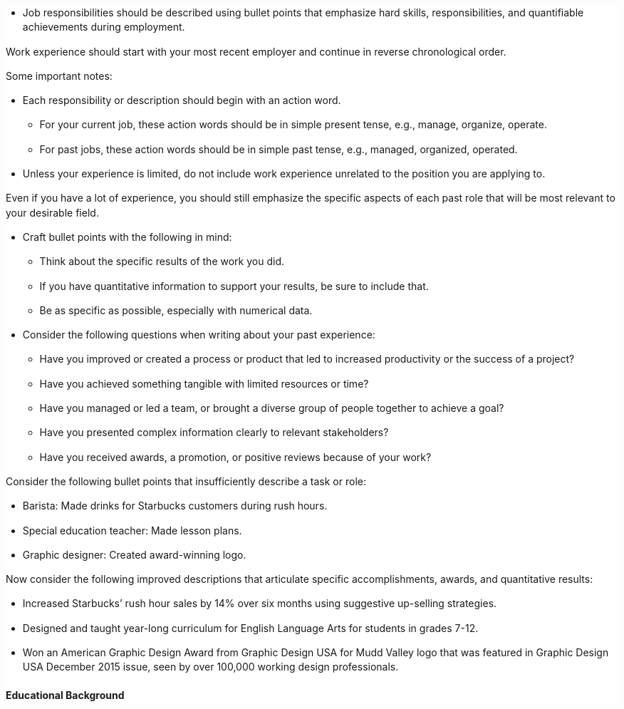 - Job responsibilities should be described using bullet points that emphasize hard skills, responsibilities, and quantifiable achievements during employment.

Work experience should start with your most recent employer and continue in reverse chronological order.

Some important notes: 

- Each responsibility or description should begin with an action word.

  - For your current job, these action words should be in simple present tense, e.g., manage, organize, operate.

  - For past jobs, these action words should be in simple past tense, e.g., managed, organized, operated.

- Unless your experience is limited, do not include work experience unrelated to the position you are applying to.  

Even if you have a lot of experience, you should still emphasize the specific aspects of each past role that will be most relevant to your desirable field. 

- Craft bullet points with the following in mind:
  - Think about the specific results of the work you did.

  - If you have quantitative information to support your results, be sure to include that. 

  - Be as specific as possible, especially with numerical data.

- Consider the following questions when writing about your past experience: 
  - Have you improved or created a process or product that led to increased productivity or the success of a project?

  - Have you achieved something tangible with limited resources or time? 

  - Have you managed or led a team, or brought a diverse group of people together to achieve a goal? 
  
  - Have you presented complex information clearly to relevant stakeholders?

  - Have you received awards, a promotion, or positive reviews because of your work?

Consider the following bullet points that insufficiently describe a task or role: 
  - Barista: Made drinks for Starbucks customers during rush hours.

  
  - Special education teacher: Made lesson plans.
  
  - Graphic designer: Created award-winning logo.

Now consider the following improved descriptions that articulate specific accomplishments, awards, and quantitative results: 

- Increased Starbucks’ rush hour sales by 14% over six months using suggestive up-selling strategies.

- Designed and taught year-long curriculum for English Language Arts for students in grades 7-12.

- Won an American Graphic Design Award from Graphic Design USA for Mudd Valley logo that was featured in Graphic Design USA December 2015 issue, seen by over 100,000 working design professionals.
    
#### Educational Background
